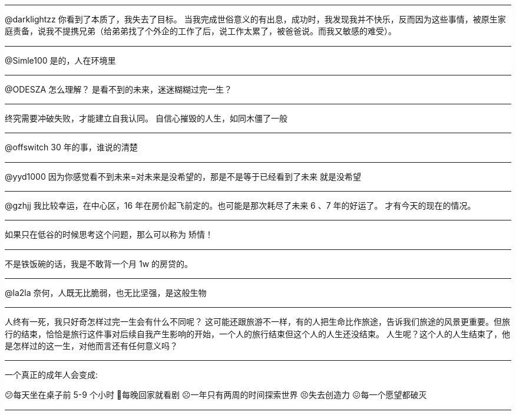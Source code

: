 ---------------------------------------------------

@darklightzz 你看到了本质了，我失去了目标。  当我完成世俗意义的有出息，成功时，我发现我并不快乐，反而因为这些事情，被原生家庭责备，说我不提携兄弟（给弟弟找了个外企的工作了后，说工作太累了，被爸爸说。而我又敏感的难受）。

---------------------------------------------------

@Simle100 是的，人在环境里

---------------------------------------------------

@ODESZA 怎么理解？ 是看不到的未来，迷迷糊糊过完一生？

---------------------------------------------------

终究需要冲破失败，才能建立自我认同。
自信心摧毁的人生，如同木僵了一般

---------------------------------------------------

@offswitch 30 年的事，谁说的清楚

---------------------------------------------------

@yyd1000 因为你感觉看不到未来=对未来是没希望的，那是不是等于已经看到了未来 就是没希望

---------------------------------------------------

@gzhjj 我比较幸运，在中心区，16 年在房价起飞前定的。也可能是那次耗尽了未来 6 、7 年的好运了。 
才有今天的现在的情况。

---------------------------------------------------

如果只在低谷的时候思考这个问题，那么可以称为 矫情！

---------------------------------------------------

不是铁饭碗的话，我是不敢背一个月 1w 的房贷的。

---------------------------------------------------

@la2la 奈何，人既无比脆弱，也无比坚强，是这般生物

---------------------------------------------------

人终有一死，我只好奇怎样过完一生会有什么不同呢？
这可能还跟旅游不一样，有的人把生命比作旅途，告诉我们旅途的风景更重要。但旅行的结束，恰恰是旅行这件事对后续自我产生影响的开始，一个人的旅行结束但这个人的人生还没结束。
人生呢？这个人的人生结束了，他是怎样过的这一生，对他而言还有任何意义吗？

---------------------------------------------------

一个真正的成年人会变成:

😕每天坐在桌子前 5-9 个小时
🙁每晚回家就看剧
☹️一年只有两周的时间探索世界
😣失去创造力
😖每一个愿望都破灭

---------------------------------------------------

